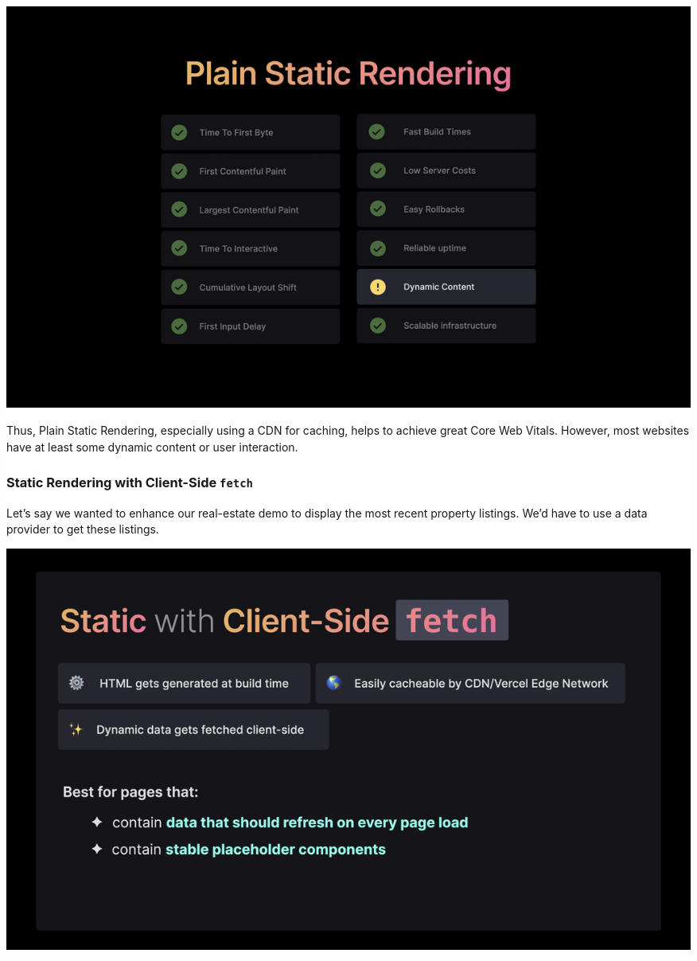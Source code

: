 ![](_resources/8.png)

Thus, Plain Static Rendering, especially using a CDN for caching, helps to achieve great Core Web Vitals. However, most websites have at least some dynamic content or user interaction.

### Static Rendering with Client-Side `fetch`

Let’s say we wanted to enhance our real-estate demo to display the most recent property listings. We’d have to use a data provider to get these listings.

![](_resources/9.png)
